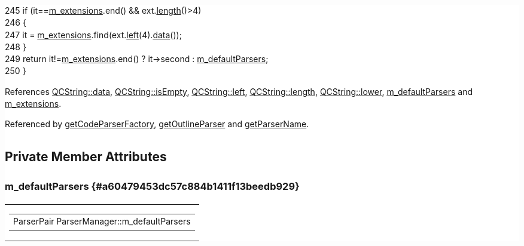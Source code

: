 <div class="doxyCodeLine"><span class="doxyLineNumber">245</span><span class="doxyLineContent"><span class="doxyHighlight">      </span><span class="doxyHighlightKeywordFlow">if</span><span class="doxyHighlight"> (it==<a href="#ad8743402c91d10a0a1549354ffb1c68d">m_extensions</a>.end() &amp;&amp; ext.<a href="/web-doxygen/docs/api/classes/qcstring/#a16362990092a086b505e08f102df4dff">length</a>()&gt;4)</span></span></div>
<div class="doxyCodeLine"><span class="doxyLineNumber">246</span><span class="doxyLineContent"><span class="doxyHighlight">      {</span></span></div>
<div class="doxyCodeLine"><span class="doxyLineNumber">247</span><span class="doxyLineContent"><span class="doxyHighlight">        it = <a href="#ad8743402c91d10a0a1549354ffb1c68d">m_extensions</a>.find(ext.<a href="/web-doxygen/docs/api/classes/qcstring/#aecf8b66312c4e97333219cc344c11a4f">left</a>(4).<a href="/web-doxygen/docs/api/classes/qcstring/#ac3aa3ac1a1c36d3305eba22a2eb0d098">data</a>());</span></span></div>
<div class="doxyCodeLine"><span class="doxyLineNumber">248</span><span class="doxyLineContent"><span class="doxyHighlight">      }</span></span></div>
<div class="doxyCodeLine"><span class="doxyLineNumber">249</span><span class="doxyLineContent"><span class="doxyHighlight">      </span><span class="doxyHighlightKeywordFlow">return</span><span class="doxyHighlight"> it!=<a href="#ad8743402c91d10a0a1549354ffb1c68d">m_extensions</a>.end() ? it-&gt;second : <a href="#a60479453dc57c884b1411f13beedb929">m_defaultParsers</a>;</span></span></div>
<div class="doxyCodeLine"><span class="doxyLineNumber">250</span><span class="doxyLineContent"><span class="doxyHighlight">    }</span></span></div>

</div>


References <a href="/web-doxygen/docs/api/classes/qcstring/#ac3aa3ac1a1c36d3305eba22a2eb0d098">QCString::data</a>, <a href="/web-doxygen/docs/api/classes/qcstring/#a621c4090d69ad7d05ef8e5234376c3d8">QCString::isEmpty</a>, <a href="/web-doxygen/docs/api/classes/qcstring/#aecf8b66312c4e97333219cc344c11a4f">QCString::left</a>, <a href="/web-doxygen/docs/api/classes/qcstring/#a16362990092a086b505e08f102df4dff">QCString::length</a>, <a href="/web-doxygen/docs/api/classes/qcstring/#a33688239622e659cfb469fbd62c9cccb">QCString::lower</a>, <a href="#a60479453dc57c884b1411f13beedb929">m&#95;defaultParsers</a> and <a href="#ad8743402c91d10a0a1549354ffb1c68d">m&#95;extensions</a>.

Referenced by <a href="#a8f767ea4b80602eec90e5fa4a5c2b008">getCodeParserFactory</a>, <a href="#a44739ad6424de118f9cb2ccae8ea68b9">getOutlineParser</a> and <a href="#af629ad3cc57868b383cb02601fd9c7b4">getParserName</a>.
</div>
</div>

</div>

<div class="doxySectionDef">

## Private Member Attributes

### m&#95;defaultParsers {#a60479453dc57c884b1411f13beedb929}

<div class="doxyMemberItem">
<div class="doxyMemberProto">
<table class="doxyMemberLabels">
<tr class="doxyMemberLabels">
<td class="doxyMemberLabelsLeft">
<table class="doxyMemberName">
<tr>
<td class="doxyMemberName">ParserPair ParserManager::m_defaultParsers</td>
</tr>
</table>
</td>
</tr>
</table>
</div>
<div class="doxyMemberDoc">
